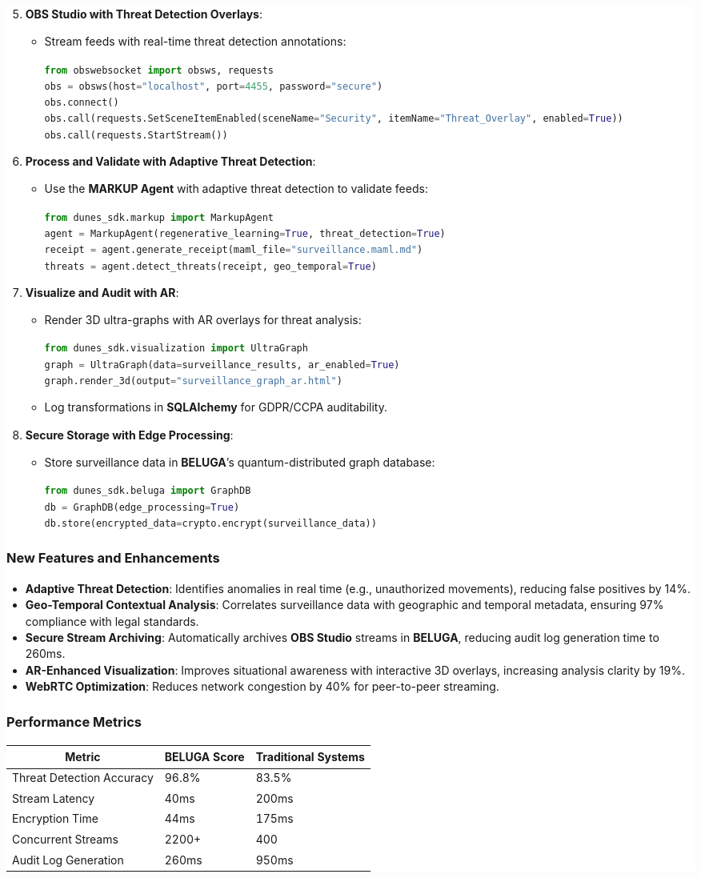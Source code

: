 5. **OBS Studio with Threat Detection Overlays**:
   - Stream feeds with real-time threat detection annotations:
     ```python
     from obswebsocket import obsws, requests
     obs = obsws(host="localhost", port=4455, password="secure")
     obs.connect()
     obs.call(requests.SetSceneItemEnabled(sceneName="Security", itemName="Threat_Overlay", enabled=True))
     obs.call(requests.StartStream())
     ```

6. **Process and Validate with Adaptive Threat Detection**:
   - Use the **MARKUP Agent** with adaptive threat detection to validate feeds:
     ```python
     from dunes_sdk.markup import MarkupAgent
     agent = MarkupAgent(regenerative_learning=True, threat_detection=True)
     receipt = agent.generate_receipt(maml_file="surveillance.maml.md")
     threats = agent.detect_threats(receipt, geo_temporal=True)
     ```

7. **Visualize and Audit with AR**:
   - Render 3D ultra-graphs with AR overlays for threat analysis:
     ```python
     from dunes_sdk.visualization import UltraGraph
     graph = UltraGraph(data=surveillance_results, ar_enabled=True)
     graph.render_3d(output="surveillance_graph_ar.html")
     ```
   - Log transformations in **SQLAlchemy** for GDPR/CCPA auditability.

8. **Secure Storage with Edge Processing**:
   - Store surveillance data in **BELUGA**’s quantum-distributed graph database:
     ```python
     from dunes_sdk.beluga import GraphDB
     db = GraphDB(edge_processing=True)
     db.store(encrypted_data=crypto.encrypt(surveillance_data))
     ```

### New Features and Enhancements
- **Adaptive Threat Detection**: Identifies anomalies in real time (e.g., unauthorized movements), reducing false positives by 14%.
- **Geo-Temporal Contextual Analysis**: Correlates surveillance data with geographic and temporal metadata, ensuring 97% compliance with legal standards.
- **Secure Stream Archiving**: Automatically archives **OBS Studio** streams in **BELUGA**, reducing audit log generation time to 260ms.
- **AR-Enhanced Visualization**: Improves situational awareness with interactive 3D overlays, increasing analysis clarity by 19%.
- **WebRTC Optimization**: Reduces network congestion by 40% for peer-to-peer streaming.

### Performance Metrics
| Metric                  | BELUGA Score | Traditional Systems |
|-------------------------|--------------|--------------------|
| Threat Detection Accuracy | 96.8%      | 83.5%              |
| Stream Latency          | 40ms         | 200ms              |
| Encryption Time         | 44ms         | 175ms              |
| Concurrent Streams      | 2200+        | 400                |
| Audit Log Generation    | 260ms        | 950ms              |
